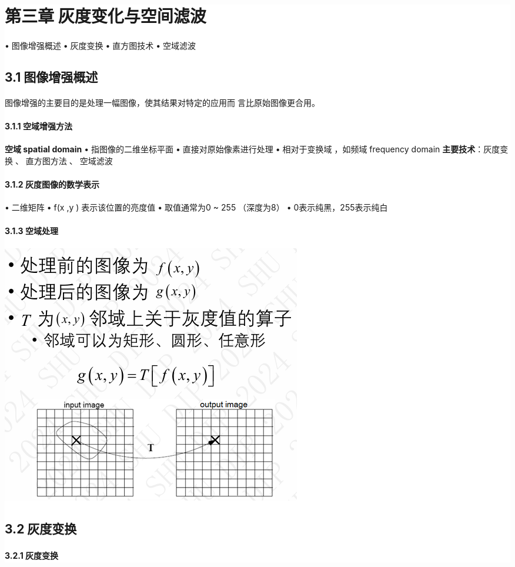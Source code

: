 # 第三章 灰度变化与空间滤波
• 图像增强概述 
• 灰度变换 
• 直方图技术 
• 空域滤波

## 3.1 图像增强概述 

图像增强的主要目的是处理一幅图像，使其结果对特定的应用而 言比原始图像更合用。
#### 3.1.1 空域增强方法
**空域 spatial domain** 
• 指图像的二维坐标平面 
• 直接对原始像素进行处理 
• 相对于变换域 ，如频域 frequency domain
**主要技术**：灰度变换 、 直方图方法 、 空域滤波
#### 3.1.2 灰度图像的数学表示
• 二维矩阵 
• f(x ,y ) 表示该位置的亮度值
• 取值通常为0 ~ 255 （深度为8） 
• 0表示纯黑，255表示纯白
#### 3.1.3 空域处理
![|347](数字图像处理复习assets/file-20241107125556251.png)

## 3.2 灰度变换
#### 3.2.1 灰度变换